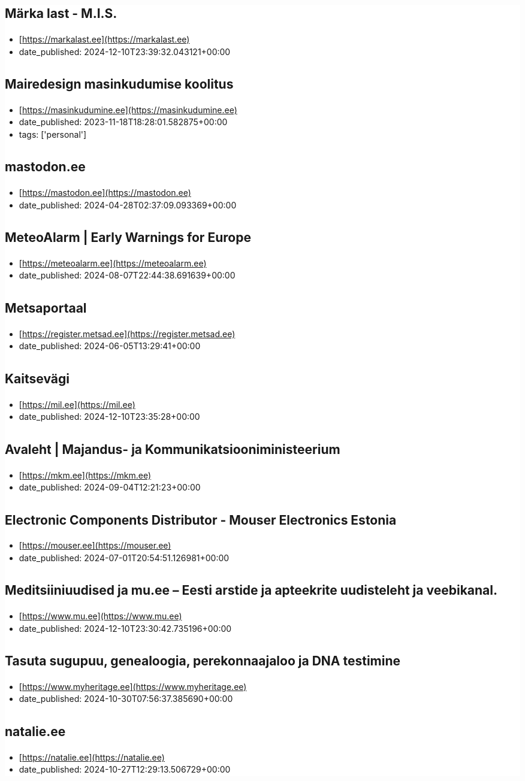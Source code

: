  ## Märka last - M.I.S.
 - [https://markalast.ee](https://markalast.ee)
 - date_published: 2024-12-10T23:39:32.043121+00:00

 ## Mairedesign masinkudumise koolitus
 - [https://masinkudumine.ee](https://masinkudumine.ee)
 - date_published: 2023-11-18T18:28:01.582875+00:00
 - tags: ['personal']

 ## mastodon.ee
 - [https://mastodon.ee](https://mastodon.ee)
 - date_published: 2024-04-28T02:37:09.093369+00:00

 ## MeteoAlarm | Early Warnings for Europe
 - [https://meteoalarm.ee](https://meteoalarm.ee)
 - date_published: 2024-08-07T22:44:38.691639+00:00

 ## Metsaportaal
 - [https://register.metsad.ee](https://register.metsad.ee)
 - date_published: 2024-06-05T13:29:41+00:00

 ## Kaitsevägi
 - [https://mil.ee](https://mil.ee)
 - date_published: 2024-12-10T23:35:28+00:00

 ## Avaleht | Majandus- ja Kommunikatsiooniministeerium
 - [https://mkm.ee](https://mkm.ee)
 - date_published: 2024-09-04T12:21:23+00:00

 ## Electronic Components Distributor - Mouser Electronics Estonia
 - [https://mouser.ee](https://mouser.ee)
 - date_published: 2024-07-01T20:54:51.126981+00:00

 ## Meditsiiniuudised ja mu.ee – Eesti arstide ja apteekrite uudisteleht ja veebikanal.
 - [https://www.mu.ee](https://www.mu.ee)
 - date_published: 2024-12-10T23:30:42.735196+00:00

 ## Tasuta sugupuu, genealoogia, perekonnaajaloo ja DNA testimine
 - [https://www.myheritage.ee](https://www.myheritage.ee)
 - date_published: 2024-10-30T07:56:37.385690+00:00

 ## natalie.ee
 - [https://natalie.ee](https://natalie.ee)
 - date_published: 2024-10-27T12:29:13.506729+00:00
